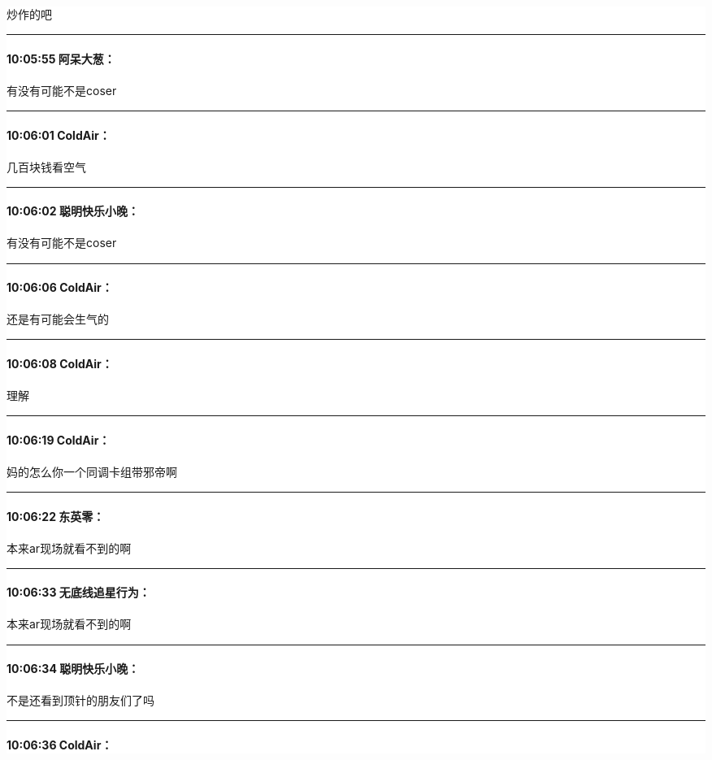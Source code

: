 炒作的吧

*****

#### 10:05:55  阿呆大葱：

有没有可能不是coser

*****

#### 10:06:01  ColdAir：

几百块钱看空气

*****

#### 10:06:02  聪明快乐小晚：

有没有可能不是coser

*****

#### 10:06:06  ColdAir：

还是有可能会生气的

*****

#### 10:06:08  ColdAir：

理解

*****

#### 10:06:19  ColdAir：

妈的怎么你一个同调卡组带邪帝啊

*****

#### 10:06:22  东英零：

本来ar现场就看不到的啊

*****

#### 10:06:33  无底线追星行为：

本来ar现场就看不到的啊

*****

#### 10:06:34  聪明快乐小晚：

不是还看到顶针的朋友们了吗

*****

#### 10:06:36  ColdAir：
